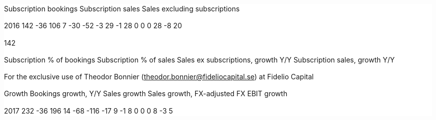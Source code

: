 Subscription bookings
Subscription sales
Sales excluding subscriptions

2016
142
-36
106
7
-30
-52
-3
29
-1
28
0
0
0
28
-8
20

142

Subscription % of bookings
Subscription % of sales
Sales ex subscriptions, growth Y/Y
Subscription sales, growth Y/Y

For the exclusive use of Theodor Bonnier (theodor.bonnier@fideliocapital.se) at Fidelio Capital

Growth
Bookings growth, Y/Y
Sales growth
Sales growth, FX-adjusted
FX
EBIT growth

2017
232
-36
196
14
-68
-116
-17
9
-1
8
0
0
0
8
-3
5

